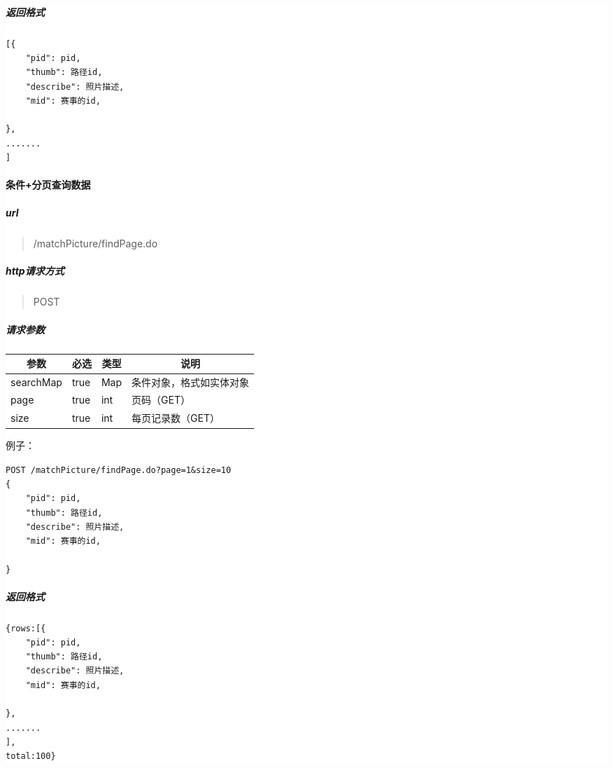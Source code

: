 ##### 返回格式

```
[{
	"pid": pid,
	"thumb": 路径id,
	"describe": 照片描述,
	"mid": 赛事的id,

},
.......
]
```



#### 条件+分页查询数据  

##### url

> /matchPicture/findPage.do

##### http请求方式

> POST

##### 请求参数

| 参数        | 必选   | 类型   | 说明           |
| --------- | ---- | ---- | ------------ |
| searchMap | true | Map  | 条件对象，格式如实体对象 |
| page      | true | int  | 页码（GET）      |
| size      | true | int  | 每页记录数（GET）   |

例子：

```
POST /matchPicture/findPage.do?page=1&size=10
{
	"pid": pid,
	"thumb": 路径id,
	"describe": 照片描述,
	"mid": 赛事的id,

}
```

##### 返回格式

```
{rows:[{
	"pid": pid,
	"thumb": 路径id,
	"describe": 照片描述,
	"mid": 赛事的id,

},
.......
],
total:100}
```
